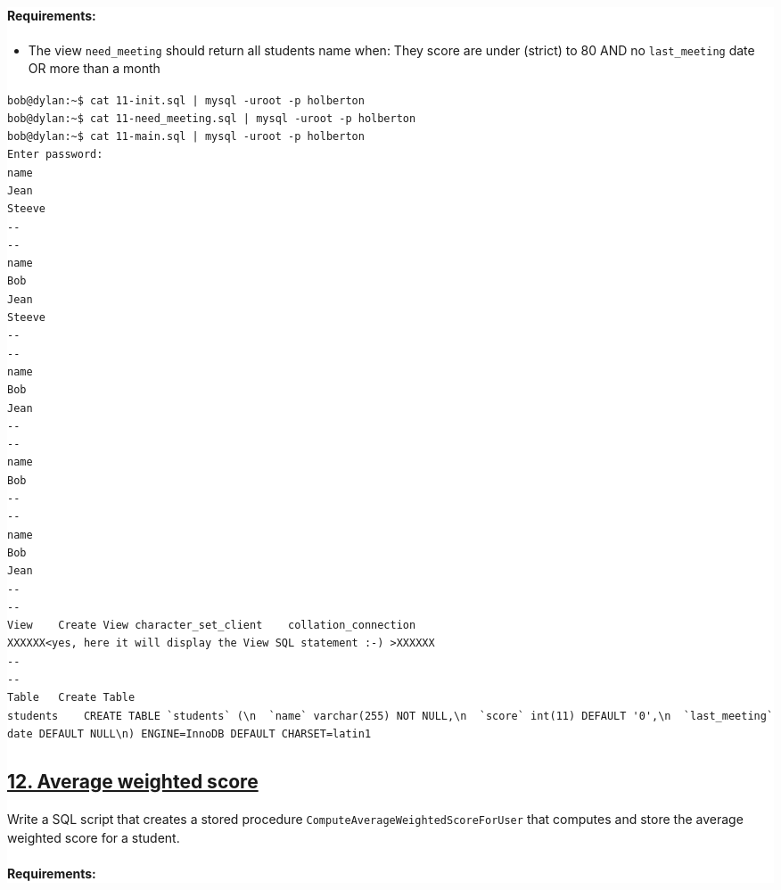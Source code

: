 #### Requirements:

* The view `need_meeting` should return all students name when:
        They score are under (strict) to 80
        AND no `last_meeting` date OR more than a month
```
bob@dylan:~$ cat 11-init.sql | mysql -uroot -p holberton
bob@dylan:~$ cat 11-need_meeting.sql | mysql -uroot -p holberton
bob@dylan:~$ cat 11-main.sql | mysql -uroot -p holberton
Enter password: 
name
Jean
Steeve
--
--
name
Bob
Jean
Steeve
--
--
name
Bob
Jean
--
--
name
Bob
--
--
name
Bob
Jean
--
--
View    Create View character_set_client    collation_connection
XXXXXX<yes, here it will display the View SQL statement :-) >XXXXXX
--
--
Table   Create Table
students    CREATE TABLE `students` (\n  `name` varchar(255) NOT NULL,\n  `score` int(11) DEFAULT '0',\n  `last_meeting` date DEFAULT NULL\n) ENGINE=InnoDB DEFAULT CHARSET=latin1
```

## [12. Average weighted score](./100-average_weighted_score.sql)
Write a SQL script that creates a stored procedure `ComputeAverageWeightedScoreForUser` that computes and store the average weighted score for a student.

#### Requirements:
